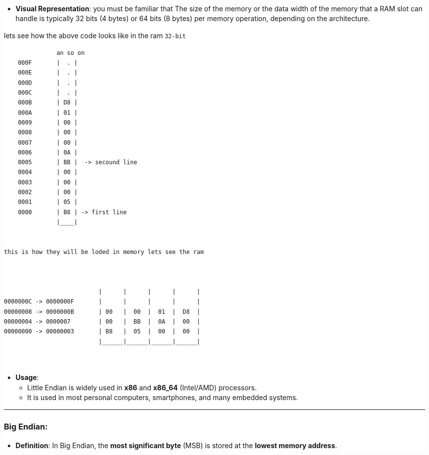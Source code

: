 
- **Visual Representation**:
you must be familiar that The size of the memory or the data width of the memory that a RAM slot can handle is typically 32 bits (4 bytes) or 64 bits (8 bytes) per memory operation, depending on the architecture.

lets see how the above code looks like in the ram `32-bit`

  ```
                 an so on
      000F       |  . |
      000E       |  . |
      000D       |  . |
      000C       |  . |
      000B       | D8 |
      000A       | 01 |
      0009       | 00 |
      0008       | 00 |
      0007       | 00 |
      0006       | 0A |
      0005       | BB |  -> secound line 
      0004       | 00 |
      0003       | 00 |
      0002       | 00 |
      0001       | 05 |
      0000       | B8 | -> first line 
                 |____| 


this is how they will be loded in memory lets see the ram 


                         
                             |      |      |      |      |
0000000C -> 0000000F       |      |      |      |      |
00000008 -> 0000000B       | 00   |  00  |  01  |  D8  |
00000004 -> 0000007        | 00   |  BB  |  0A  |  00  |
00000000 -> 00000003       | B8   |  05  |  00  |  00  |
                             |______|______|______|______|
    
    
  ```
  
- **Usage**:  
  - Little Endian is widely used in **x86** and **x86_64** (Intel/AMD) processors.
  - It is used in most personal computers, smartphones, and many embedded systems.

---

### **Big Endian**:

- **Definition**: In Big Endian, the **most significant byte** (MSB) is stored at the **lowest memory address**.
  